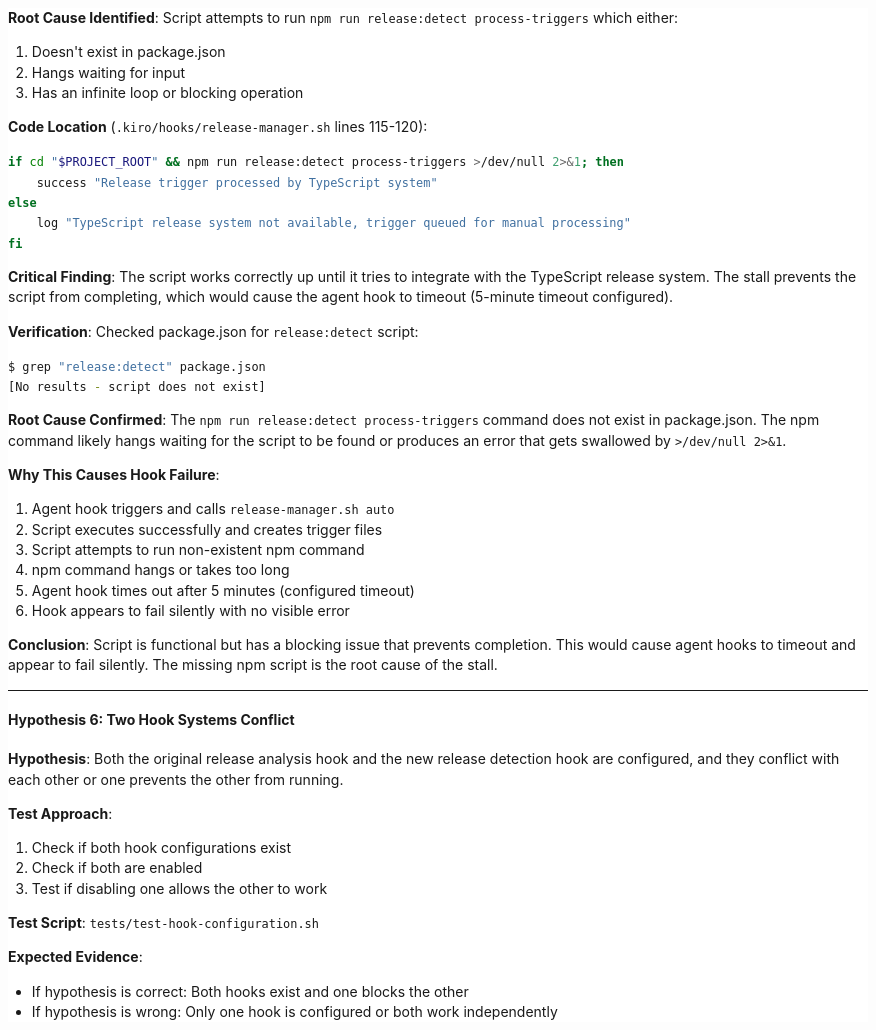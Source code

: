 **Root Cause Identified**: Script attempts to run `npm run release:detect process-triggers` which either:
1. Doesn't exist in package.json
2. Hangs waiting for input
3. Has an infinite loop or blocking operation

**Code Location** (`.kiro/hooks/release-manager.sh` lines 115-120):
```bash
if cd "$PROJECT_ROOT" && npm run release:detect process-triggers >/dev/null 2>&1; then
    success "Release trigger processed by TypeScript system"
else
    log "TypeScript release system not available, trigger queued for manual processing"
fi
```

**Critical Finding**: The script works correctly up until it tries to integrate with the TypeScript release system. The stall prevents the script from completing, which would cause the agent hook to timeout (5-minute timeout configured).

**Verification**: Checked package.json for `release:detect` script:
```bash
$ grep "release:detect" package.json
[No results - script does not exist]
```

**Root Cause Confirmed**: The `npm run release:detect process-triggers` command does not exist in package.json. The npm command likely hangs waiting for the script to be found or produces an error that gets swallowed by `>/dev/null 2>&1`.

**Why This Causes Hook Failure**:
1. Agent hook triggers and calls `release-manager.sh auto`
2. Script executes successfully and creates trigger files
3. Script attempts to run non-existent npm command
4. npm command hangs or takes too long
5. Agent hook times out after 5 minutes (configured timeout)
6. Hook appears to fail silently with no visible error

**Conclusion**: Script is functional but has a blocking issue that prevents completion. This would cause agent hooks to timeout and appear to fail silently. The missing npm script is the root cause of the stall.

---

#### Hypothesis 6: Two Hook Systems Conflict

**Hypothesis**: Both the original release analysis hook and the new release detection hook are configured, and they conflict with each other or one prevents the other from running.

**Test Approach**:
1. Check if both hook configurations exist
2. Check if both are enabled
3. Test if disabling one allows the other to work

**Test Script**: `tests/test-hook-configuration.sh`

**Expected Evidence**:
- If hypothesis is correct: Both hooks exist and one blocks the other
- If hypothesis is wrong: Only one hook is configured or both work independently
